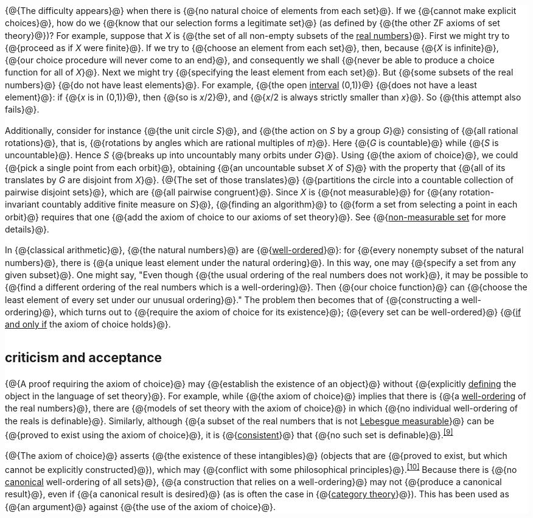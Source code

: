 {@{The difficulty appears}@} when there is {@{no natural choice of elements from each set}@}. If we {@{cannot make explicit choices}@}, how do we {@{know that our selection forms a legitimate set}@} \(as defined by {@{the other ZF axioms of set theory}@}\)? For example, suppose that _X_ is {@{the set of all non-empty subsets of the [real numbers](real%20number.md)}@}. First we might try to {@{proceed as if _X_ were finite}@}. If we try to {@{choose an element from each set}@}, then, because {@{_X_ is infinite}@}, {@{our choice procedure will never come to an end}@}, and consequently we shall {@{never be able to produce a choice function for all of _X_}@}. Next we might try {@{specifying the least element from each set}@}. But {@{some subsets of the real numbers}@} {@{do not have least elements}@}. For example, {@{the open [interval](interval%20(mathematics).md) \(0,1\)}@} {@{does not have a least element}@}: if {@{_x_ is in \(0,1\)}@}, then {@{so is _x_/2}@}, and {@{_x_/2 is always strictly smaller than _x_}@}. So {@{this attempt also fails}@}. 

Additionally, consider for instance {@{the unit circle _S_}@}, and {@{the action on _S_ by a group _G_}@} consisting of {@{all rational rotations}@}, that is, {@{rotations by angles which are rational multiples of _π_}@}. Here {@{_G_ is countable}@} while {@{_S_ is uncountable}@}. Hence _S_ {@{breaks up into uncountably many orbits under _G_}@}. Using {@{the axiom of choice}@}, we could {@{pick a single point from each orbit}@}, obtaining {@{an uncountable subset _X_ of _S_}@} with the property that {@{all of its translates by _G_ are disjoint from _X_}@}. {@{The set of those translates}@} {@{partitions the circle into a countable collection of pairwise disjoint sets}@}, which are {@{all pairwise congruent}@}. Since _X_ is {@{not measurable}@} for {@{any rotation-invariant countably additive finite measure on _S_}@}, {@{finding an algorithm}@} to {@{form a set from selecting a point in each orbit}@} requires that one {@{add the axiom of choice to our axioms of set theory}@}. See {@{[non-measurable set](non-measurable%20set.md#example) for more details}@}. 

In {@{classical arithmetic}@}, {@{the natural numbers}@} are {@{[well-ordered](well-order.md)}@}: for {@{every nonempty subset of the natural numbers}@}, there is {@{a unique least element under the natural ordering}@}. In this way, one may {@{specify a set from any given subset}@}. One might say, "Even though {@{the usual ordering of the real numbers does not work}@}, it may be possible to {@{find a different ordering of the real numbers which is a well-ordering}@}. Then {@{our choice function}@} can {@{choose the least element of every set under our unusual ordering}@}." The problem then becomes that of {@{constructing a well-ordering}@}, which turns out to {@{require the axiom of choice for its existence}@}; {@{every set can be well-ordered}@} {@{[if and only if](if%20and%20only%20if.md) the axiom of choice holds}@}. 

## criticism and acceptance

{@{A proof requiring the axiom of choice}@} may {@{establish the existence of an object}@} without {@{explicitly [defining](definable%20set.md) the object in the language of set theory}@}. For example, while {@{the axiom of choice}@} implies that there is {@{a [well-ordering](well-ordering.md) of the real numbers}@}, there are {@{models of set theory with the axiom of choice}@} in which {@{no individual well-ordering of the reals is definable}@}. Similarly, although {@{a subset of the real numbers that is not [Lebesgue measurable](Lebesgue%20measure.md)}@} can be {@{proved to exist using the axiom of choice}@}, it is {@{[consistent](consistent.md)}@} that {@{no such set is definable}@}.<sup>[\[9\]](#^ref-9)</sup> 

{@{The axiom of choice}@} asserts {@{the existence of these intangibles}@} \(objects that are {@{proved to exist, but which cannot be explicitly constructed}@}\), which may {@{conflict with some philosophical principles}@}.<sup>[\[10\]](#^ref-10)</sup> Because there is {@{no [canonical](canonical%20form.md) well-ordering of all sets}@}, {@{a construction that relies on a well-ordering}@} may not {@{produce a canonical result}@}, even if {@{a canonical result is desired}@} \(as is often the case in {@{[category theory](category%20theory.md)}@}\). This has been used as {@{an argument}@} against {@{the use of the axiom of choice}@}. 
